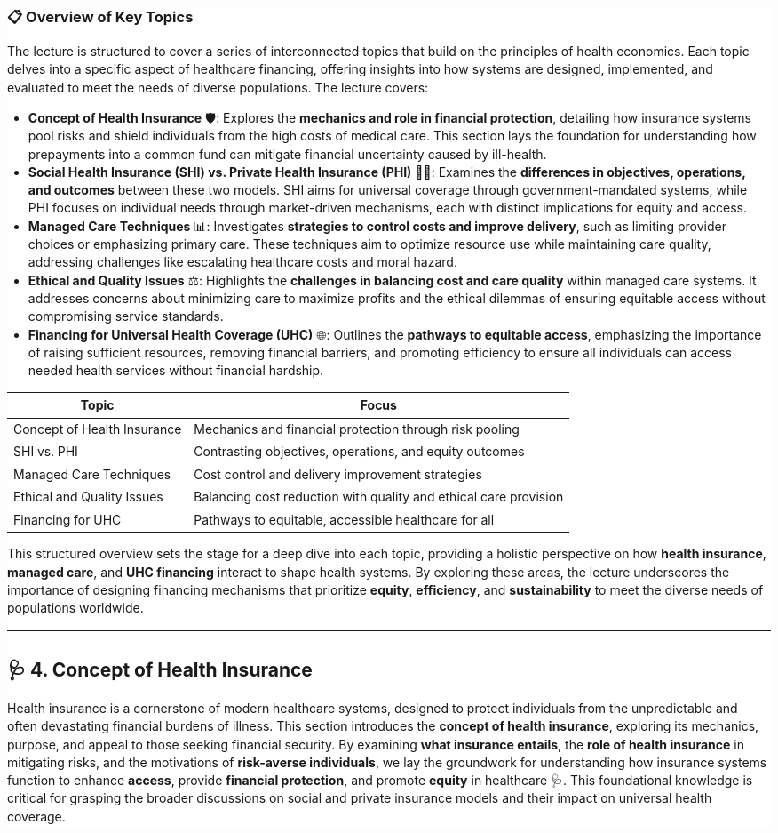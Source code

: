 ### 📋 Overview of Key Topics  
The lecture is structured to cover a series of interconnected topics that build on the principles of health economics. Each topic delves into a specific aspect of healthcare financing, offering insights into how systems are designed, implemented, and evaluated to meet the needs of diverse populations. The lecture covers:

- **Concept of Health Insurance** 🛡️: Explores the **mechanics and role in financial protection**, detailing how insurance systems pool risks and shield individuals from the high costs of medical care. This section lays the foundation for understanding how prepayments into a common fund can mitigate financial uncertainty caused by ill-health.
- **Social Health Insurance (SHI) vs. Private Health Insurance (PHI)** 🤝💼: Examines the **differences in objectives, operations, and outcomes** between these two models. SHI aims for universal coverage through government-mandated systems, while PHI focuses on individual needs through market-driven mechanisms, each with distinct implications for equity and access.
- **Managed Care Techniques** 📊: Investigates **strategies to control costs and improve delivery**, such as limiting provider choices or emphasizing primary care. These techniques aim to optimize resource use while maintaining care quality, addressing challenges like escalating healthcare costs and moral hazard.
- **Ethical and Quality Issues** ⚖️: Highlights the **challenges in balancing cost and care quality** within managed care systems. It addresses concerns about minimizing care to maximize profits and the ethical dilemmas of ensuring equitable access without compromising service standards.
- **Financing for Universal Health Coverage (UHC)** 🌐: Outlines the **pathways to equitable access**, emphasizing the importance of raising sufficient resources, removing financial barriers, and promoting efficiency to ensure all individuals can access needed health services without financial hardship.

| **Topic**                              | **Focus**                                                                 |
|---------------------------------------|---------------------------------------------------------------------------|
| Concept of Health Insurance           | Mechanics and financial protection through risk pooling                   |
| SHI vs. PHI                           | Contrasting objectives, operations, and equity outcomes                   |
| Managed Care Techniques               | Cost control and delivery improvement strategies                          |
| Ethical and Quality Issues            | Balancing cost reduction with quality and ethical care provision          |
| Financing for UHC                     | Pathways to equitable, accessible healthcare for all                      |

This structured overview sets the stage for a deep dive into each topic, providing a holistic perspective on how **health insurance**, **managed care**, and **UHC financing** interact to shape health systems. By exploring these areas, the lecture underscores the importance of designing financing mechanisms that prioritize **equity**, **efficiency**, and **sustainability** to meet the diverse needs of populations worldwide.

---

## 🩺 4. Concept of Health Insurance  

Health insurance is a cornerstone of modern healthcare systems, designed to protect individuals from the unpredictable and often devastating financial burdens of illness. This section introduces the **concept of health insurance**, exploring its mechanics, purpose, and appeal to those seeking financial security. By examining **what insurance entails**, the **role of health insurance** in mitigating risks, and the motivations of **risk-averse individuals**, we lay the groundwork for understanding how insurance systems function to enhance **access**, provide **financial protection**, and promote **equity** in healthcare 🩺. This foundational knowledge is critical for grasping the broader discussions on social and private insurance models and their impact on universal health coverage.
